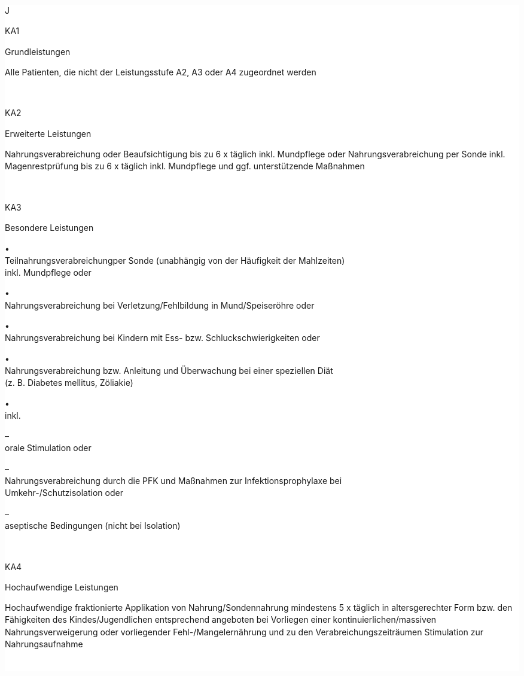 J

KA1

Grundleistungen

Alle Patienten, die nicht der Leistungsstufe A2, A3 oder A4 zugeordnet werden

 

KA2

Erweiterte Leistungen

Nahrungsverabreichung oder Beaufsichtigung bis zu 6 x täglich inkl. Mundpflege oder Nahrungsverabreichung per Sonde inkl. Magenrestprüfung bis zu 6 x täglich inkl. Mundpflege und ggf. unterstützende Maßnahmen

 

KA3

Besondere Leistungen

•  
Teilnahrungsverabreichungper Sonde (unabhängig von der Häufigkeit der Mahlzeiten)  
inkl. Mundpflege oder

•  
Nahrungsverabreichung bei Verletzung/Fehlbildung in Mund/Speiseröhre oder

•  
Nahrungsverabreichung bei Kindern mit Ess- bzw. Schluckschwierigkeiten oder

•  
Nahrungsverabreichung bzw. Anleitung und Überwachung bei einer speziellen Diät  
(z. B. Diabetes mellitus, Zöliakie)

•  
inkl.

–  
orale Stimulation oder

–  
Nahrungsverabreichung durch die PFK und Maßnahmen zur Infektionsprophylaxe bei  
Umkehr-/Schutzisolation oder

–  
aseptische Bedingungen (nicht bei Isolation)

 

KA4

Hochaufwendige Leistungen

Hochaufwendige fraktionierte Applikation von Nahrung/Sondennahrung mindestens 5 x täglich in altersgerechter Form bzw. den Fähigkeiten des Kindes/Jugendlichen entsprechend angeboten bei Vorliegen einer kontinuierlichen/massiven Nahrungsverweigerung oder vorliegender Fehl-/Mangelernährung und zu den Verabreichungszeiträumen Stimulation zur Nahrungsaufnahme

 
